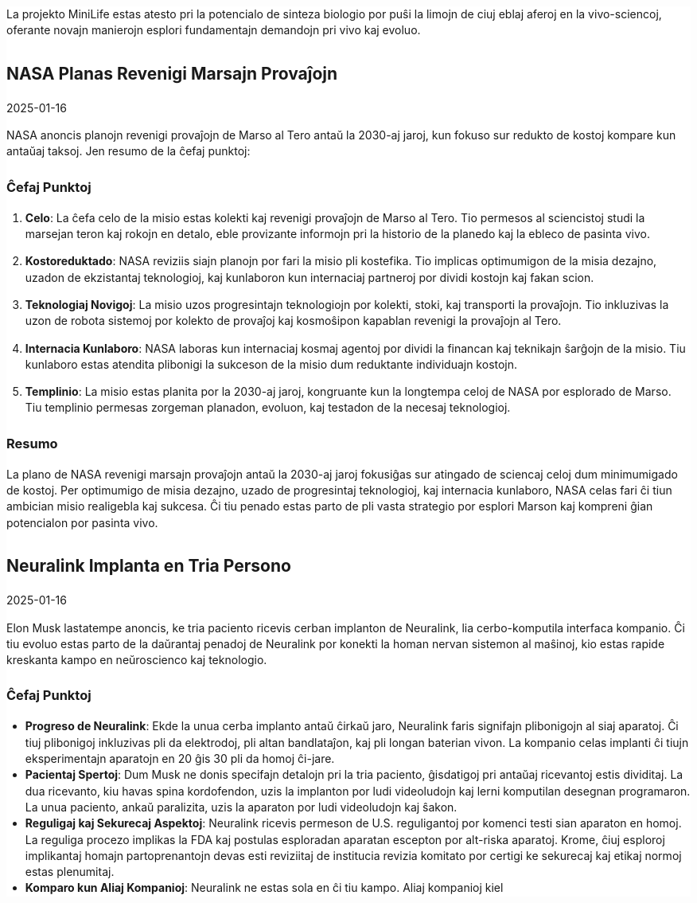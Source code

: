 La projekto MiniLife estas atesto pri la potencialo de sinteza biologio por puŝi la limojn de ciuj
eblaj aferoj en la vivo-sciencoj, oferante novajn manierojn esplori fundamentajn demandojn pri vivo
kaj evoluo.

## NASA Planas Revenigi Marsajn Provaĵojn

2025-01-16

NASA anoncis planojn revenigi provaĵojn de Marso al Tero antaŭ la 2030-aj jaroj, kun fokuso sur
redukto de kostoj kompare kun antaŭaj taksoj. Jen resumo de la ĉefaj punktoj:

### Ĉefaj Punktoj

1. **Celo**: La ĉefa celo de la misio estas kolekti kaj revenigi provaĵojn de Marso al Tero. Tio
   permesos al sciencistoj studi la marsejan teron kaj rokojn en detalo, eble provizante informojn
   pri la historio de la planedo kaj la ebleco de pasinta vivo.

2. **Kostoreduktado**: NASA reviziis siajn planojn por fari la misio pli kostefika. Tio implicas
   optimumigon de la misia dezajno, uzadon de ekzistantaj teknologioj, kaj kunlaboron kun
   internaciaj partneroj por dividi kostojn kaj fakan scion.

3. **Teknologiaj Novigoj**: La misio uzos progresintajn teknologiojn por kolekti, stoki, kaj
   transporti la provaĵojn. Tio inkluzivas la uzon de robota sistemoj por kolekto de provaĵoj kaj
   kosmoŝipon kapablan revenigi la provaĵojn al Tero.

4. **Internacia Kunlaboro**: NASA laboras kun internaciaj kosmaj agentoj por dividi la financan kaj
   teknikajn ŝarĝojn de la misio. Tiu kunlaboro estas atendita plibonigi la sukceson de la misio dum
   reduktante individuajn kostojn.

5. **Templinio**: La misio estas planita por la 2030-aj jaroj, kongruante kun la longtempa celoj de
   NASA por esplorado de Marso. Tiu templinio permesas zorgeman planadon, evoluon, kaj testadon de
   la necesaj teknologioj.

### Resumo

La plano de NASA revenigi marsajn provaĵojn antaŭ la 2030-aj jaroj fokusiĝas sur atingado de
sciencaj celoj dum minimumigado de kostoj. Per optimumigo de misia dezajno, uzado de progresintaj
teknologioj, kaj internacia kunlaboro, NASA celas fari ĉi tiun ambician misio realigebla kaj
sukcesa. Ĉi tiu penado estas parto de pli vasta strategio por esplori Marson kaj kompreni ĝian
potencialon por pasinta vivo.

## Neuralink Implanta en Tria Persono

2025-01-16

Elon Musk lastatempe anoncis, ke tria paciento ricevis cerban implanton de Neuralink, lia
cerbo-komputila interfaca kompanio. Ĉi tiu evoluo estas parto de la daŭrantaj penadoj de Neuralink
por konekti la homan nervan sistemon al maŝinoj, kio estas rapide kreskanta kampo en neŭroscienco
kaj teknologio.

### Ĉefaj Punktoj

- **Progreso de Neuralink**: Ekde la unua cerba implanto antaŭ ĉirkaŭ jaro, Neuralink faris
  signifajn plibonigojn al siaj aparatoj. Ĉi tiuj plibonigoj inkluzivas pli da elektrodoj, pli altan
  bandlataĵon, kaj pli longan baterian vivon. La kompanio celas implanti ĉi tiujn eksperimentajn
  aparatojn en 20 ĝis 30 pli da homoj ĉi-jare.
- **Pacientaj Spertoj**: Dum Musk ne donis specifajn detalojn pri la tria paciento, ĝisdatigoj pri
  antaŭaj ricevantoj estis dividitaj. La dua ricevanto, kiu havas spina kordofendon, uzis la
  implanton por ludi videoludojn kaj lerni komputilan desegnan programaron. La unua paciento, ankaŭ
  paralizita, uzis la aparaton por ludi videoludojn kaj ŝakon.
- **Reguligaj kaj Sekurecaj Aspektoj**: Neuralink ricevis permeson de U.S. reguligantoj por komenci
  testi sian aparaton en homoj. La reguliga procezo implikas la FDA kaj postulas esploradan aparatan
  escepton por alt-riska aparatoj. Krome, ĉiuj esploroj implikantaj homajn partoprenantojn devas
  esti reviziitaj de institucia revizia komitato por certigi ke sekurecaj kaj etikaj normoj estas
  plenumitaj.
- **Komparo kun Aliaj Kompanioj**: Neuralink ne estas sola en ĉi tiu kampo. Aliaj kompanioj kiel